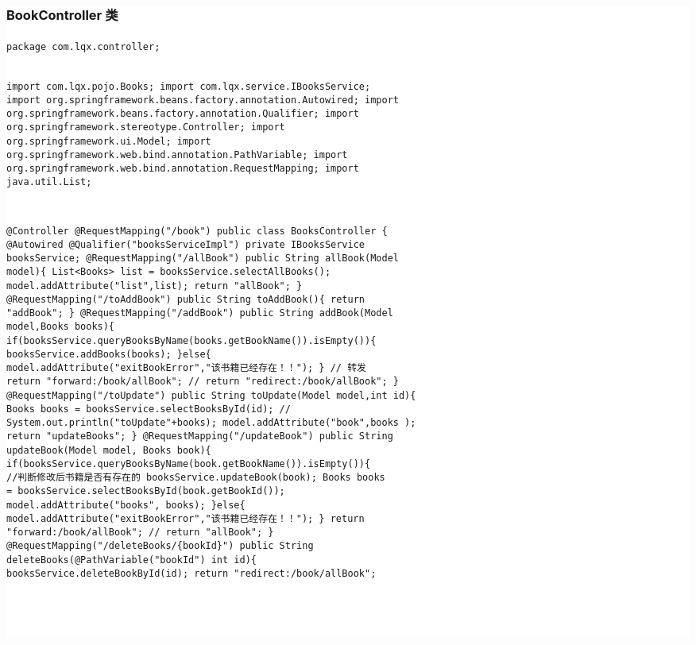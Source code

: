<h3 >BookController 类</h3>
<pre><code class='language-java' lang='java'>package com.lqx.controller;

import com.lqx.pojo.Books;
import com.lqx.service.IBooksService;
import org.springframework.beans.factory.annotation.Autowired;
import org.springframework.beans.factory.annotation.Qualifier;
import org.springframework.stereotype.Controller;
import org.springframework.ui.Model;
import org.springframework.web.bind.annotation.PathVariable;
import org.springframework.web.bind.annotation.RequestMapping;
import java.util.List;

@Controller
@RequestMapping(&quot;/book&quot;)
public class BooksController {
    @Autowired
    @Qualifier(&quot;booksServiceImpl&quot;)
    private IBooksService booksService;
    @RequestMapping(&quot;/allBook&quot;)
    public String allBook(Model model){
        List&lt;Books&gt; list = booksService.selectAllBooks();
        model.addAttribute(&quot;list&quot;,list);
        return &quot;allBook&quot;;
    }
    @RequestMapping(&quot;/toAddBook&quot;)
    public String toAddBook(){
        return &quot;addBook&quot;;
    }
    @RequestMapping(&quot;/addBook&quot;)
    public String addBook(Model model,Books books){
        if(booksService.queryBooksByName(books.getBookName()).isEmpty()){
        booksService.addBooks(books);
        }else{
            model.addAttribute(&quot;exitBookError&quot;,&quot;该书籍已经存在！！&quot;);
        }
//        转发
        return &quot;forward:/book/allBook&quot;;
//        return &quot;redirect:/book/allBook&quot;;
    }
    @RequestMapping(&quot;/toUpdate&quot;)
    public String toUpdate(Model model,int id){
        Books books = booksService.selectBooksById(id);
//        System.out.println(&quot;toUpdate&quot;+books);
        model.addAttribute(&quot;book&quot;,books );
        return &quot;updateBooks&quot;;
    }
    @RequestMapping(&quot;/updateBook&quot;)
    public String updateBook(Model model, Books book){
        if(booksService.queryBooksByName(book.getBookName()).isEmpty()){
            //判断修改后书籍是否有存在的
            booksService.updateBook(book);
            Books books = booksService.selectBooksById(book.getBookId());
            model.addAttribute(&quot;books&quot;, books);
        }else{
            model.addAttribute(&quot;exitBookError&quot;,&quot;该书籍已经存在！！&quot;);
        }
        return &quot;forward:/book/allBook&quot;;
//        return &quot;allBook&quot;;
    }
    @RequestMapping(&quot;/deleteBooks/{bookId}&quot;)
    public String deleteBooks(@PathVariable(&quot;bookId&quot;) int id){
        booksService.deleteBookById(id);
        return &quot;redirect:/book/allBook&quot;;